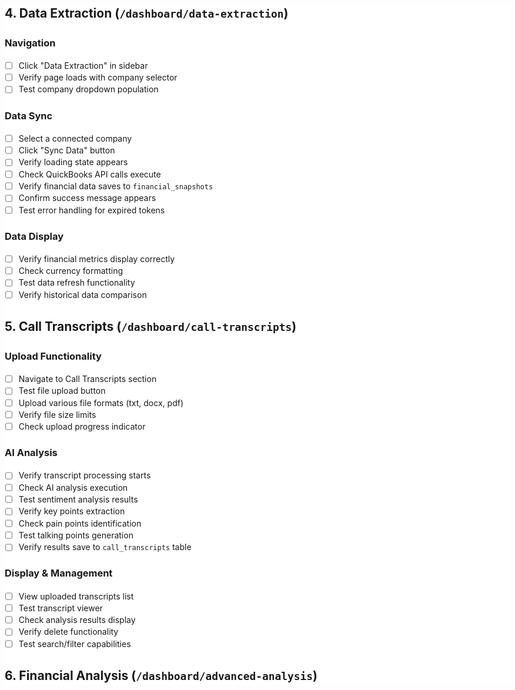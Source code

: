 ## 4. Data Extraction (`/dashboard/data-extraction`)

### Navigation
- [ ] Click "Data Extraction" in sidebar
- [ ] Verify page loads with company selector
- [ ] Test company dropdown population

### Data Sync
- [ ] Select a connected company
- [ ] Click "Sync Data" button
- [ ] Verify loading state appears
- [ ] Check QuickBooks API calls execute
- [ ] Verify financial data saves to `financial_snapshots`
- [ ] Confirm success message appears
- [ ] Test error handling for expired tokens

### Data Display
- [ ] Verify financial metrics display correctly
- [ ] Check currency formatting
- [ ] Test data refresh functionality
- [ ] Verify historical data comparison

## 5. Call Transcripts (`/dashboard/call-transcripts`)

### Upload Functionality
- [ ] Navigate to Call Transcripts section
- [ ] Test file upload button
- [ ] Upload various file formats (txt, docx, pdf)
- [ ] Verify file size limits
- [ ] Check upload progress indicator

### AI Analysis
- [ ] Verify transcript processing starts
- [ ] Check AI analysis execution
- [ ] Test sentiment analysis results
- [ ] Verify key points extraction
- [ ] Check pain points identification
- [ ] Test talking points generation
- [ ] Verify results save to `call_transcripts` table

### Display & Management
- [ ] View uploaded transcripts list
- [ ] Test transcript viewer
- [ ] Check analysis results display
- [ ] Verify delete functionality
- [ ] Test search/filter capabilities

## 6. Financial Analysis (`/dashboard/advanced-analysis`)
